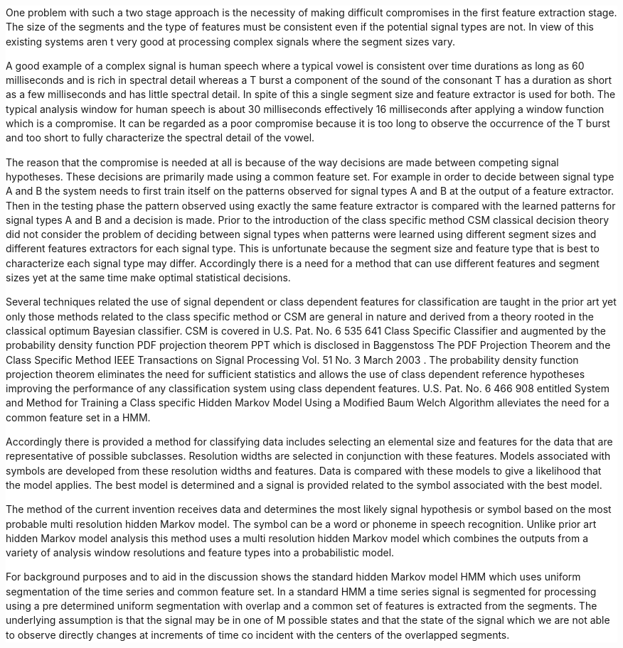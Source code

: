One problem with such a two stage approach is the necessity of making difficult compromises in the first feature extraction stage. The size of the segments and the type of features must be consistent even if the potential signal types are not. In view of this existing systems aren t very good at processing complex signals where the segment sizes vary.

A good example of a complex signal is human speech where a typical vowel is consistent over time durations as long as 60 milliseconds and is rich in spectral detail whereas a T burst a component of the sound of the consonant T has a duration as short as a few milliseconds and has little spectral detail. In spite of this a single segment size and feature extractor is used for both. The typical analysis window for human speech is about 30 milliseconds effectively 16 milliseconds after applying a window function which is a compromise. It can be regarded as a poor compromise because it is too long to observe the occurrence of the T burst and too short to fully characterize the spectral detail of the vowel.

The reason that the compromise is needed at all is because of the way decisions are made between competing signal hypotheses. These decisions are primarily made using a common feature set. For example in order to decide between signal type A and B the system needs to first train itself on the patterns observed for signal types A and B at the output of a feature extractor. Then in the testing phase the pattern observed using exactly the same feature extractor is compared with the learned patterns for signal types A and B and a decision is made. Prior to the introduction of the class specific method CSM classical decision theory did not consider the problem of deciding between signal types when patterns were learned using different segment sizes and different features extractors for each signal type. This is unfortunate because the segment size and feature type that is best to characterize each signal type may differ. Accordingly there is a need for a method that can use different features and segment sizes yet at the same time make optimal statistical decisions.

Several techniques related the use of signal dependent or class dependent features for classification are taught in the prior art yet only those methods related to the class specific method or CSM are general in nature and derived from a theory rooted in the classical optimum Bayesian classifier. CSM is covered in U.S. Pat. No. 6 535 641 Class Specific Classifier and augmented by the probability density function PDF projection theorem PPT which is disclosed in Baggenstoss The PDF Projection Theorem and the Class Specific Method IEEE Transactions on Signal Processing Vol. 51 No. 3 March 2003 . The probability density function projection theorem eliminates the need for sufficient statistics and allows the use of class dependent reference hypotheses improving the performance of any classification system using class dependent features. U.S. Pat. No. 6 466 908 entitled System and Method for Training a Class specific Hidden Markov Model Using a Modified Baum Welch Algorithm alleviates the need for a common feature set in a HMM.

Accordingly there is provided a method for classifying data includes selecting an elemental size and features for the data that are representative of possible subclasses. Resolution widths are selected in conjunction with these features. Models associated with symbols are developed from these resolution widths and features. Data is compared with these models to give a likelihood that the model applies. The best model is determined and a signal is provided related to the symbol associated with the best model.

The method of the current invention receives data and determines the most likely signal hypothesis or symbol based on the most probable multi resolution hidden Markov model. The symbol can be a word or phoneme in speech recognition. Unlike prior art hidden Markov model analysis this method uses a multi resolution hidden Markov model which combines the outputs from a variety of analysis window resolutions and feature types into a probabilistic model.

For background purposes and to aid in the discussion shows the standard hidden Markov model HMM which uses uniform segmentation of the time series and common feature set. In a standard HMM a time series signal is segmented for processing using a pre determined uniform segmentation with overlap and a common set of features is extracted from the segments. The underlying assumption is that the signal may be in one of M possible states and that the state of the signal which we are not able to observe directly changes at increments of time co incident with the centers of the overlapped segments.
